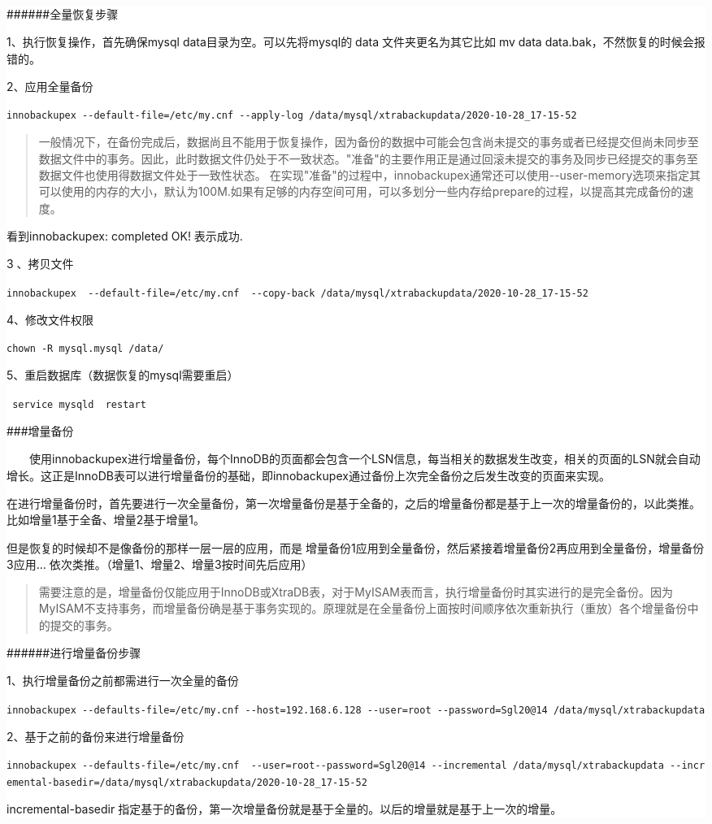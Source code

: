 
######全量恢复步骤

1、执行恢复操作，首先确保mysql data目录为空。可以先将mysql的 data 文件夹更名为其它比如 mv data data.bak，不然恢复的时候会报错的。

2、应用全量备份

~~~
innobackupex --default-file=/etc/my.cnf --apply-log /data/mysql/xtrabackupdata/2020-10-28_17-15-52
~~~

>一般情况下，在备份完成后，数据尚且不能用于恢复操作，因为备份的数据中可能会包含尚未提交的事务或者已经提交但尚未同步至数据文件中的事务。因此，此时数据文件仍处于不一致状态。"准备"的主要作用正是通过回滚未提交的事务及同步已经提交的事务至数据文件也使用得数据文件处于一致性状态。 在实现"准备"的过程中，innobackupex通常还可以使用--user-memory选项来指定其可以使用的内存的大小，默认为100M.如果有足够的内存空间可用，可以多划分一些内存给prepare的过程，以提高其完成备份的速度。



看到innobackupex: completed OK! 表示成功.

3 、拷贝文件
~~~
innobackupex  --default-file=/etc/my.cnf  --copy-back /data/mysql/xtrabackupdata/2020-10-28_17-15-52
~~~

4、修改文件权限

~~~
chown -R mysql.mysql /data/
~~~
5、重启数据库（数据恢复的mysql需要重启）
~~~
 service mysqld  restart
~~~
###增量备份

　　使用innobackupex进行增量备份，每个InnoDB的页面都会包含一个LSN信息，每当相关的数据发生改变，相关的页面的LSN就会自动增长。这正是InnoDB表可以进行增量备份的基础，即innobackupex通过备份上次完全备份之后发生改变的页面来实现。

在进行增量备份时，首先要进行一次全量备份，第一次增量备份是基于全备的，之后的增量备份都是基于上一次的增量备份的，以此类推。比如增量1基于全备、增量2基于增量1。

但是恢复的时候却不是像备份的那样一层一层的应用，而是 增量备份1应用到全量备份，然后紧接着增量备份2再应用到全量备份，增量备份3应用... 依次类推。（增量1、增量2、增量3按时间先后应用）

>需要注意的是，增量备份仅能应用于InnoDB或XtraDB表，对于MyISAM表而言，执行增量备份时其实进行的是完全备份。因为MyISAM不支持事务，而增量备份确是基于事务实现的。原理就是在全量备份上面按时间顺序依次重新执行（重放）各个增量备份中的提交的事务。




######进行增量备份步骤


1、执行增量备份之前都需进行一次全量的备份
~~~
innobackupex --defaults-file=/etc/my.cnf --host=192.168.6.128 --user=root --password=Sgl20@14 /data/mysql/xtrabackupdata
~~~
2、基于之前的备份来进行增量备份
~~~
innobackupex --defaults-file=/etc/my.cnf  --user=root--password=Sgl20@14 --incremental /data/mysql/xtrabackupdata --incremental-basedir=/data/mysql/xtrabackupdata/2020-10-28_17-15-52
~~~
incremental-basedir 指定基于的备份，第一次增量备份就是基于全量的。以后的增量就是基于上一次的增量。
